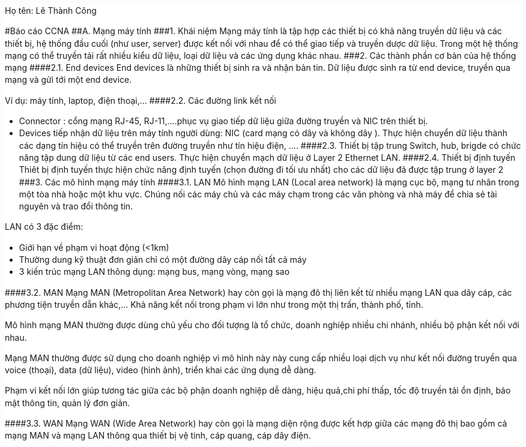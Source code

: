 Họ tên: Lê Thành Công

#Báo cáo CCNA
##A. Mạng máy tính
###1. Khái niệm
Mạng máy tính là tập hợp các thiết bị có khả năng truyền dữ liệu và các thiết bị, hệ thống đầu cuối (như user, server) được kết nối với nhau để có thể giao tiếp và truyền dược dữ liệu. Trong một hệ thống mạng có thể truyền tải rất nhiều kiểu dữ liệu, loại dữ liệu và các ứng dụng khác nhau.
###2. Các thành phần cơ bản của hệ thống mạng
####2.1. End devices
End devices là những thiết bị sinh ra và nhận bản tin. Dữ liệu được sinh ra từ end device, truyền qua mạng và gửi tới một end device.

Ví dụ: máy tính, laptop, điện thoại,...
####2.2. Các đường link kết nối
- Connector : cổng mạng RJ-45, RJ-11,….phục vụ giao tiếp dữ liệu giữa đường truyền và NIC trên thiết bị. 
- Devices tiếp nhận dữ liệu trên máy tính người dùng: NIC (card mạng có dây và không dây ). Thực hiện chuyển dữ liệu thành các dạng tín hiệu có thể truyền trên đường truyền như tín hiệu điện, ….
####2.3. Thiết bị tập trung
Switch, hub, brigde có chức năng tập dung dữ liệu từ các end users. Thực hiện chuyển mạch dữ liệu ở Layer 2 Ethernet LAN.
####2.4. Thiết bị định tuyến
Thiêt bị định tuyến thực hiện chức năng định tuyến (chọn đường đi tối ưu nhất) cho các dữ liệu đã được tập trung ở layer 2
###3. Các mô hình mạng máy tính
####3.1. LAN
Mô hình mạng LAN (Local area network) là mạng cục bộ, mạng tư nhân trong một tòa nhà hoặc một khu vực. Chúng nối các máy chủ và các máy chạm trong các văn phòng và nhà máy để chia sẻ tài nguyên và trao đổi thông tin.

LAN có 3 đặc điểm:

- Giới hạn về phạm vi hoạt động (<1km)
- Thường dung kỹ thuật đơn giản chỉ có một đường dây cáp nối tất cả máy
- 3 kiến trúc mạng LAN thông dụng: mạng bus, mạng vòng, mạng sao

####3.2. MAN
Mạng MAN (Metropolitan Area Network) hay còn gọi là mạng đô thị liên kết từ nhiều mạng LAN qua dây cáp, các phương tiện truyền dẫn khác,... Khả năng kết nối trong phạm vi lớn như trong một thị trấn, thành phố, tỉnh.

Mô hình mạng MAN thường được dùng chủ yếu cho đối tượng là tổ chức, doanh nghiệp nhiều chi nhánh, nhiều bộ phận kết nối với nhau.

Mạng MAN thường được sử dụng cho doanh nghiệp vì mô hình này này cung cấp nhiều loại dịch vụ như kết nối đường truyền qua voice (thoại), data (dữ liệu), video (hình ảnh), triển khai các ứng dụng dễ dàng.

Phạm vi kết nối lớn giúp tương tác giữa các bộ phận doanh nghiệp dễ dàng, hiệu quả,chi phí thấp, tốc độ truyền tải ổn định, bảo mật thông tin, quản lý đơn giản.

####3.3. WAN
Mạng WAN (Wide Area Network) hay còn gọi là mạng diện rộng được kết hợp giữa các mạng đô thị bao gồm cả mạng MAN và mạng LAN thông qua thiết bị vệ tinh, cáp quang, cáp dây điện.
